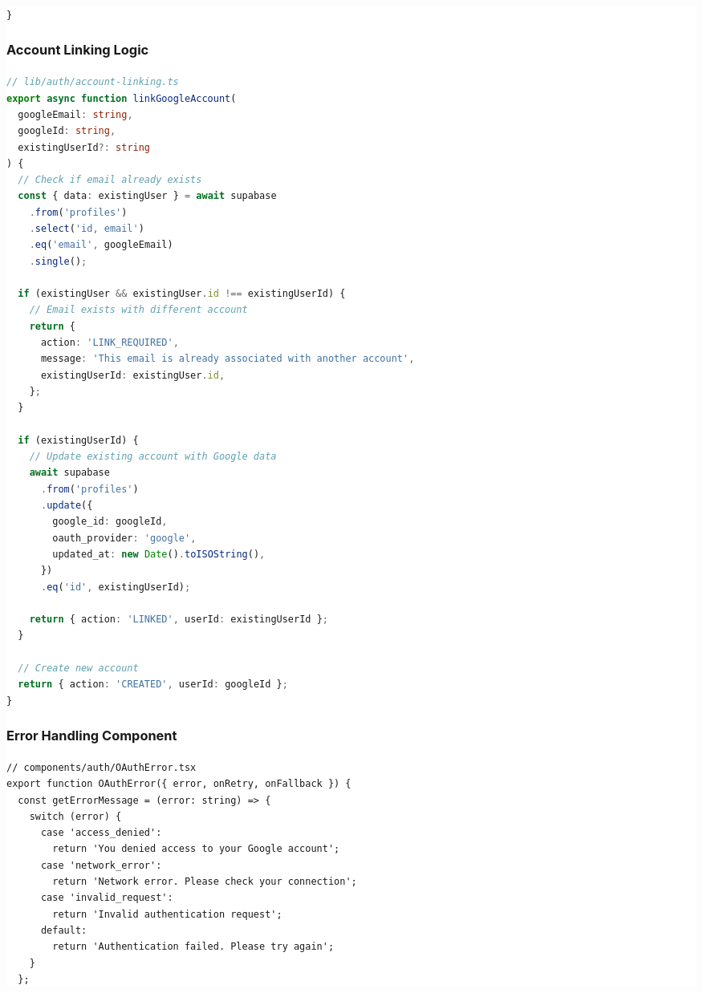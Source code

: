 ```typescript
}
```

### Account Linking Logic
```typescript
// lib/auth/account-linking.ts
export async function linkGoogleAccount(
  googleEmail: string,
  googleId: string,
  existingUserId?: string
) {
  // Check if email already exists
  const { data: existingUser } = await supabase
    .from('profiles')
    .select('id, email')
    .eq('email', googleEmail)
    .single();

  if (existingUser && existingUser.id !== existingUserId) {
    // Email exists with different account
    return {
      action: 'LINK_REQUIRED',
      message: 'This email is already associated with another account',
      existingUserId: existingUser.id,
    };
  }

  if (existingUserId) {
    // Update existing account with Google data
    await supabase
      .from('profiles')
      .update({
        google_id: googleId,
        oauth_provider: 'google',
        updated_at: new Date().toISOString(),
      })
      .eq('id', existingUserId);

    return { action: 'LINKED', userId: existingUserId };
  }

  // Create new account
  return { action: 'CREATED', userId: googleId };
}
```

### Error Handling Component
```tsx
// components/auth/OAuthError.tsx
export function OAuthError({ error, onRetry, onFallback }) {
  const getErrorMessage = (error: string) => {
    switch (error) {
      case 'access_denied':
        return 'You denied access to your Google account';
      case 'network_error':
        return 'Network error. Please check your connection';
      case 'invalid_request':
        return 'Invalid authentication request';
      default:
        return 'Authentication failed. Please try again';
    }
  };

```
